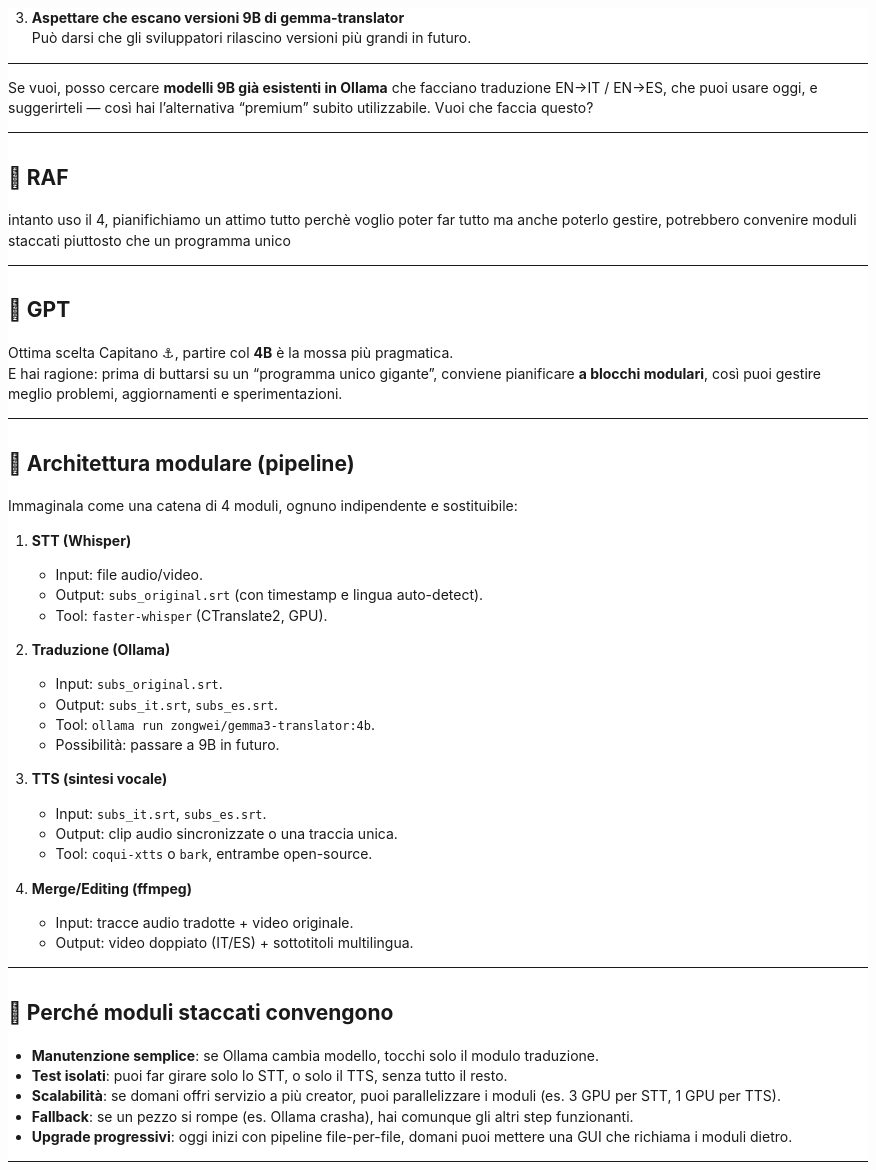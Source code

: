 3. **Aspettare che escano versioni 9B di gemma-translator**  
   Può darsi che gli sviluppatori rilascino versioni più grandi in futuro.

---

Se vuoi, posso cercare **modelli 9B già esistenti in Ollama** che facciano traduzione EN→IT / EN→ES, che puoi usare oggi, e suggerirteli — così hai l’alternativa “premium” subito utilizzabile. Vuoi che faccia questo?

---

## 👤 **RAF**

intanto uso il 4, pianifichiamo un attimo tutto perchè voglio poter far tutto ma anche poterlo gestire, potrebbero convenire moduli staccati piuttosto che un programma unico

---

## 🤖 **GPT**

Ottima scelta Capitano ⚓, partire col **4B** è la mossa più pragmatica.  
E hai ragione: prima di buttarsi su un “programma unico gigante”, conviene pianificare **a blocchi modulari**, così puoi gestire meglio problemi, aggiornamenti e sperimentazioni.  

---

## 🧩 Architettura modulare (pipeline)

Immaginala come una catena di 4 moduli, ognuno indipendente e sostituibile:

1. **STT (Whisper)**  
   - Input: file audio/video.  
   - Output: `subs_original.srt` (con timestamp e lingua auto-detect).  
   - Tool: `faster-whisper` (CTranslate2, GPU).  

2. **Traduzione (Ollama)**  
   - Input: `subs_original.srt`.  
   - Output: `subs_it.srt`, `subs_es.srt`.  
   - Tool: `ollama run zongwei/gemma3-translator:4b`.  
   - Possibilità: passare a 9B in futuro.  

3. **TTS (sintesi vocale)**  
   - Input: `subs_it.srt`, `subs_es.srt`.  
   - Output: clip audio sincronizzate o una traccia unica.  
   - Tool: `coqui-xtts` o `bark`, entrambe open-source.  

4. **Merge/Editing (ffmpeg)**  
   - Input: tracce audio tradotte + video originale.  
   - Output: video doppiato (IT/ES) + sottotitoli multilingua.  

---

## 🔄 Perché moduli staccati convengono
- **Manutenzione semplice**: se Ollama cambia modello, tocchi solo il modulo traduzione.  
- **Test isolati**: puoi far girare solo lo STT, o solo il TTS, senza tutto il resto.  
- **Scalabilità**: se domani offri servizio a più creator, puoi parallelizzare i moduli (es. 3 GPU per STT, 1 GPU per TTS).  
- **Fallback**: se un pezzo si rompe (es. Ollama crasha), hai comunque gli altri step funzionanti.  
- **Upgrade progressivi**: oggi inizi con pipeline file-per-file, domani puoi mettere una GUI che richiama i moduli dietro.  

---
